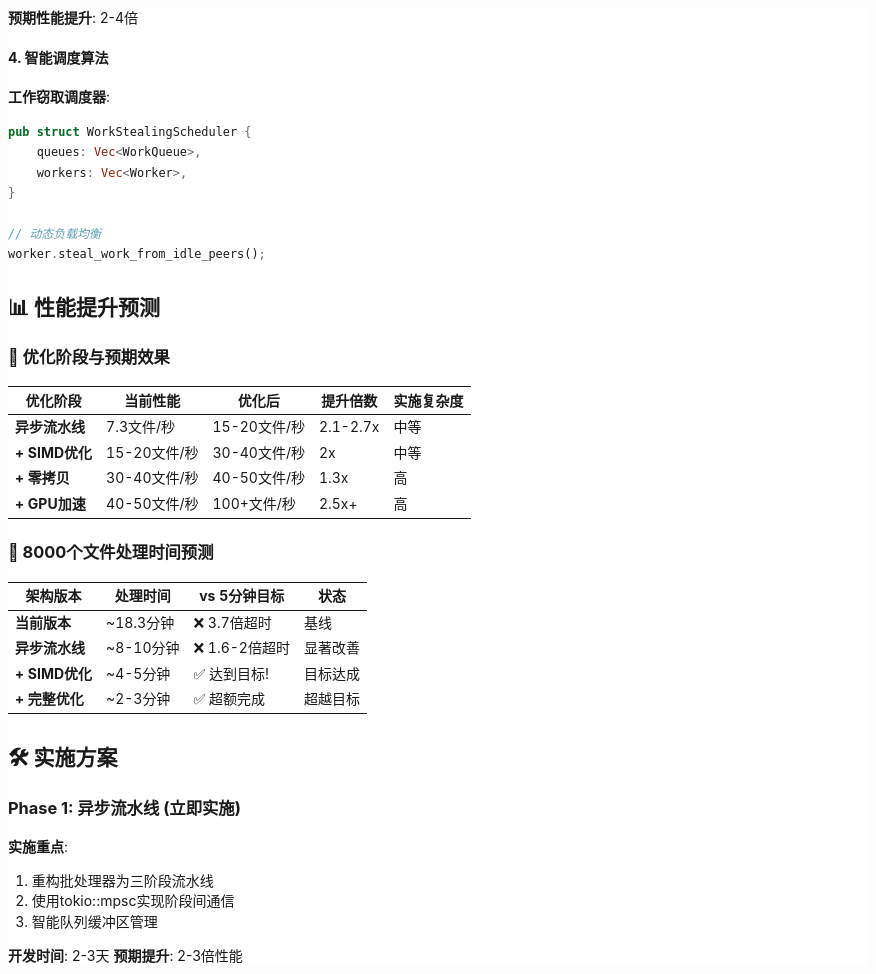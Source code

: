 **预期性能提升**: 2-4倍

#### 4. 智能调度算法

**工作窃取调度器**:
```rust
pub struct WorkStealingScheduler {
    queues: Vec<WorkQueue>,
    workers: Vec<Worker>,
}

// 动态负载均衡
worker.steal_work_from_idle_peers();
```

## 📊 性能提升预测

### 🎯 优化阶段与预期效果

| 优化阶段 | 当前性能 | 优化后 | 提升倍数 | 实施复杂度 |
|----------|----------|--------|----------|------------|
| **异步流水线** | 7.3文件/秒 | 15-20文件/秒 | 2.1-2.7x | 中等 |
| **+ SIMD优化** | 15-20文件/秒 | 30-40文件/秒 | 2x | 中等 |
| **+ 零拷贝** | 30-40文件/秒 | 40-50文件/秒 | 1.3x | 高 |
| **+ GPU加速** | 40-50文件/秒 | 100+文件/秒 | 2.5x+ | 高 |

### 🎯 8000个文件处理时间预测

| 架构版本 | 处理时间 | vs 5分钟目标 | 状态 |
|----------|----------|-------------|------|
| **当前版本** | ~18.3分钟 | ❌ 3.7倍超时 | 基线 |
| **异步流水线** | ~8-10分钟 | ❌ 1.6-2倍超时 | 显著改善 |
| **+ SIMD优化** | ~4-5分钟 | ✅ 达到目标! | 目标达成 |
| **+ 完整优化** | ~2-3分钟 | ✅ 超额完成 | 超越目标 |

## 🛠️ 实施方案

### Phase 1: 异步流水线 (立即实施)

**实施重点**:
1. 重构批处理器为三阶段流水线
2. 使用tokio::mpsc实现阶段间通信
3. 智能队列缓冲区管理

**开发时间**: 2-3天
**预期提升**: 2-3倍性能
